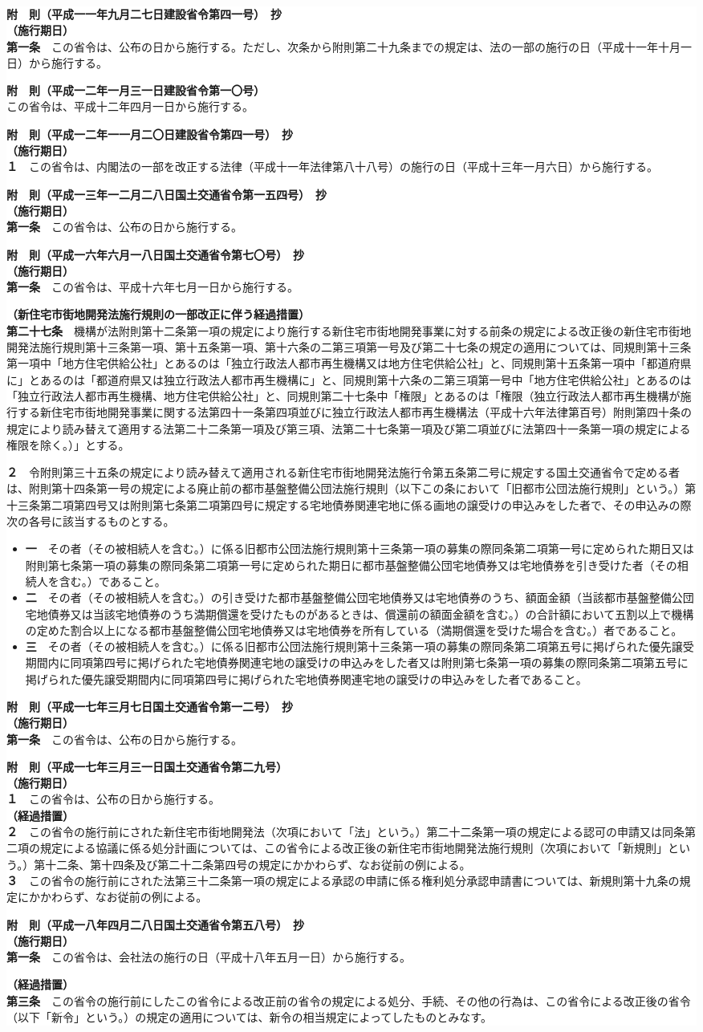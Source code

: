 **附　則（平成一一年九月二七日建設省令第四一号）　抄**  
**（施行期日）**  
**第一条**　この省令は、公布の日から施行する。ただし、次条から附則第二十九条までの規定は、法の一部の施行の日（平成十一年十月一日）から施行する。  
  
**附　則（平成一二年一月三一日建設省令第一〇号）**  
この省令は、平成十二年四月一日から施行する。  
  
**附　則（平成一二年一一月二〇日建設省令第四一号）　抄**  
**（施行期日）**  
**１**　この省令は、内閣法の一部を改正する法律（平成十一年法律第八十八号）の施行の日（平成十三年一月六日）から施行する。  
  
**附　則（平成一三年一二月二八日国土交通省令第一五四号）　抄**  
**（施行期日）**  
**第一条**　この省令は、公布の日から施行する。  
  
**附　則（平成一六年六月一八日国土交通省令第七〇号）　抄**  
**（施行期日）**  
**第一条**　この省令は、平成十六年七月一日から施行する。  
  
**（新住宅市街地開発法施行規則の一部改正に伴う経過措置）**  
**第二十七条**　機構が法附則第十二条第一項の規定により施行する新住宅市街地開発事業に対する前条の規定による改正後の新住宅市街地開発法施行規則第十三条第一項、第十五条第一項、第十六条の二第三項第一号及び第二十七条の規定の適用については、同規則第十三条第一項中「地方住宅供給公社」とあるのは「独立行政法人都市再生機構又は地方住宅供給公社」と、同規則第十五条第一項中「都道府県に」とあるのは「都道府県又は独立行政法人都市再生機構に」と、同規則第十六条の二第三項第一号中「地方住宅供給公社」とあるのは「独立行政法人都市再生機構、地方住宅供給公社」と、同規則第二十七条中「権限」とあるのは「権限（独立行政法人都市再生機構が施行する新住宅市街地開発事業に関する法第四十一条第四項並びに独立行政法人都市再生機構法（平成十六年法律第百号）附則第四十条の規定により読み替えて適用する法第二十二条第一項及び第三項、法第二十七条第一項及び第二項並びに法第四十一条第一項の規定による権限を除く。）」とする。  
  
**２**　令附則第三十五条の規定により読み替えて適用される新住宅市街地開発法施行令第五条第二号に規定する国土交通省令で定める者は、附則第十四条第一号の規定による廃止前の都市基盤整備公団法施行規則（以下この条において「旧都市公団法施行規則」という。）第十三条第二項第四号又は附則第七条第二項第四号に規定する宅地債券関連宅地に係る画地の譲受けの申込みをした者で、その申込みの際次の各号に該当するものとする。  
* **一**　その者（その被相続人を含む。）に係る旧都市公団法施行規則第十三条第一項の募集の際同条第二項第一号に定められた期日又は附則第七条第一項の募集の際同条第二項第一号に定められた期日に都市基盤整備公団宅地債券又は宅地債券を引き受けた者（その相続人を含む。）であること。  
* **二**　その者（その被相続人を含む。）の引き受けた都市基盤整備公団宅地債券又は宅地債券のうち、額面金額（当該都市基盤整備公団宅地債券又は当該宅地債券のうち満期償還を受けたものがあるときは、償還前の額面金額を含む。）の合計額において五割以上で機構の定めた割合以上になる都市基盤整備公団宅地債券又は宅地債券を所有している（満期償還を受けた場合を含む。）者であること。  
* **三**　その者（その被相続人を含む。）に係る旧都市公団法施行規則第十三条第一項の募集の際同条第二項第五号に掲げられた優先譲受期間内に同項第四号に掲げられた宅地債券関連宅地の譲受けの申込みをした者又は附則第七条第一項の募集の際同条第二項第五号に掲げられた優先譲受期間内に同項第四号に掲げられた宅地債券関連宅地の譲受けの申込みをした者であること。  
  
**附　則（平成一七年三月七日国土交通省令第一二号）　抄**  
**（施行期日）**  
**第一条**　この省令は、公布の日から施行する。  
  
**附　則（平成一七年三月三一日国土交通省令第二九号）**  
**（施行期日）**  
**１**　この省令は、公布の日から施行する。  
**（経過措置）**  
**２**　この省令の施行前にされた新住宅市街地開発法（次項において「法」という。）第二十二条第一項の規定による認可の申請又は同条第二項の規定による協議に係る処分計画については、この省令による改正後の新住宅市街地開発法施行規則（次項において「新規則」という。）第十二条、第十四条及び第二十二条第四号の規定にかかわらず、なお従前の例による。  
**３**　この省令の施行前にされた法第三十二条第一項の規定による承認の申請に係る権利処分承認申請書については、新規則第十九条の規定にかかわらず、なお従前の例による。  
  
**附　則（平成一八年四月二八日国土交通省令第五八号）　抄**  
**（施行期日）**  
**第一条**　この省令は、会社法の施行の日（平成十八年五月一日）から施行する。  
  
**（経過措置）**  
**第三条**　この省令の施行前にしたこの省令による改正前の省令の規定による処分、手続、その他の行為は、この省令による改正後の省令（以下「新令」という。）の規定の適用については、新令の相当規定によってしたものとみなす。  
  